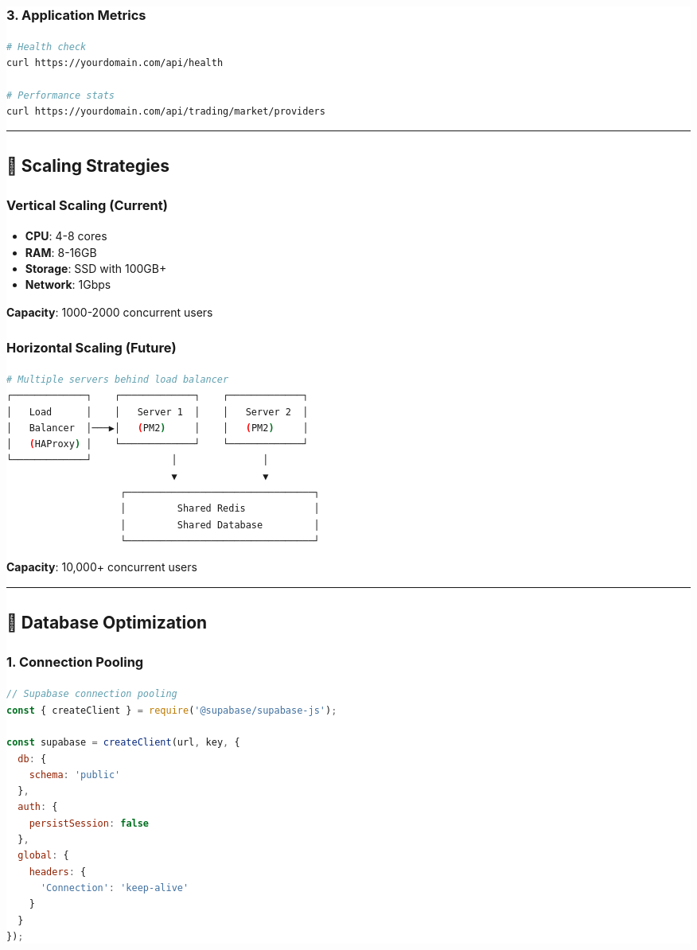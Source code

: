 ### **3. Application Metrics**
```bash
# Health check
curl https://yourdomain.com/api/health

# Performance stats
curl https://yourdomain.com/api/trading/market/providers
```

---

## 🔄 **Scaling Strategies**

### **Vertical Scaling (Current)**
- **CPU**: 4-8 cores
- **RAM**: 8-16GB
- **Storage**: SSD with 100GB+
- **Network**: 1Gbps

**Capacity**: 1000-2000 concurrent users

### **Horizontal Scaling (Future)**
```bash
# Multiple servers behind load balancer
┌─────────────┐    ┌─────────────┐    ┌─────────────┐
│   Load      │    │   Server 1  │    │   Server 2  │
│   Balancer  │───▶│   (PM2)     │    │   (PM2)     │
│   (HAProxy) │    └─────────────┘    └─────────────┘
└─────────────┘              │               │
                             ▼               ▼
                    ┌─────────────────────────────────┐
                    │         Shared Redis            │
                    │         Shared Database         │
                    └─────────────────────────────────┘
```

**Capacity**: 10,000+ concurrent users

---

## 💾 **Database Optimization**

### **1. Connection Pooling**
```javascript
// Supabase connection pooling
const { createClient } = require('@supabase/supabase-js');

const supabase = createClient(url, key, {
  db: {
    schema: 'public'
  },
  auth: {
    persistSession: false
  },
  global: {
    headers: {
      'Connection': 'keep-alive'
    }
  }
});
```
